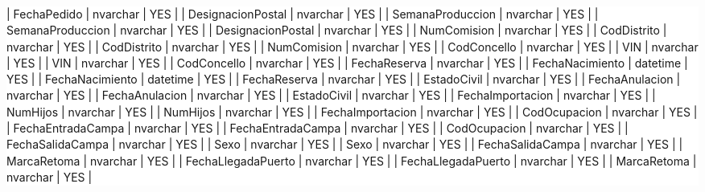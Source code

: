| FechaPedido | nvarchar | YES |
| DesignacionPostal | nvarchar | YES |
| SemanaProduccion | nvarchar | YES |
| SemanaProduccion | nvarchar | YES |
| DesignacionPostal | nvarchar | YES |
| NumComision | nvarchar | YES |
| CodDistrito | nvarchar | YES |
| CodDistrito | nvarchar | YES |
| NumComision | nvarchar | YES |
| CodConcello | nvarchar | YES |
| VIN | nvarchar | YES |
| VIN | nvarchar | YES |
| CodConcello | nvarchar | YES |
| FechaReserva | nvarchar | YES |
| FechaNacimiento | datetime | YES |
| FechaNacimiento | datetime | YES |
| FechaReserva | nvarchar | YES |
| EstadoCivil | nvarchar | YES |
| FechaAnulacion | nvarchar | YES |
| FechaAnulacion | nvarchar | YES |
| EstadoCivil | nvarchar | YES |
| FechaImportacion | nvarchar | YES |
| NumHijos | nvarchar | YES |
| NumHijos | nvarchar | YES |
| FechaImportacion | nvarchar | YES |
| CodOcupacion | nvarchar | YES |
| FechaEntradaCampa | nvarchar | YES |
| FechaEntradaCampa | nvarchar | YES |
| CodOcupacion | nvarchar | YES |
| FechaSalidaCampa | nvarchar | YES |
| Sexo | nvarchar | YES |
| Sexo | nvarchar | YES |
| FechaSalidaCampa | nvarchar | YES |
| MarcaRetoma | nvarchar | YES |
| FechaLlegadaPuerto | nvarchar | YES |
| FechaLlegadaPuerto | nvarchar | YES |
| MarcaRetoma | nvarchar | YES |